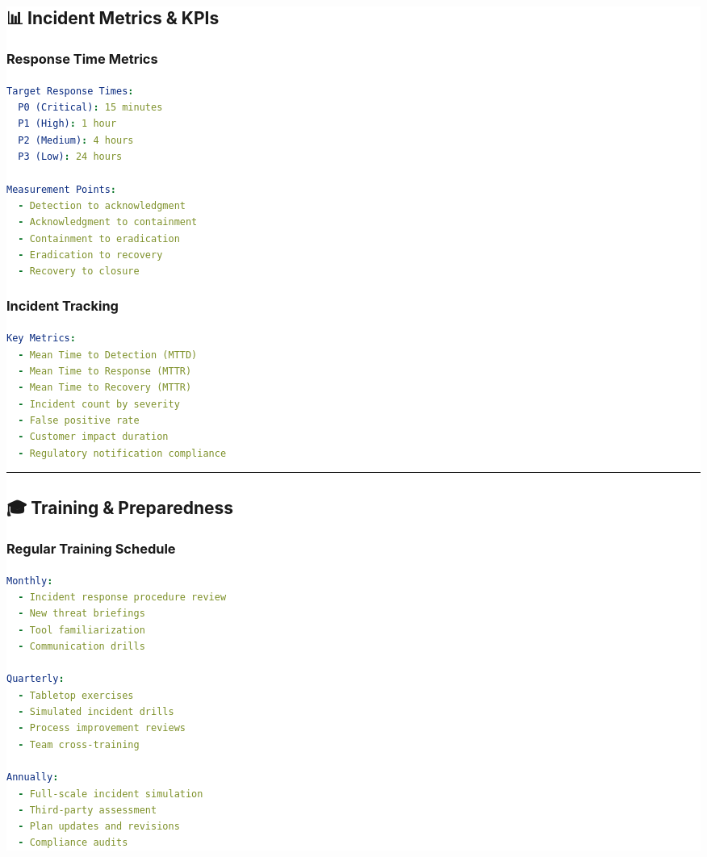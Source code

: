 ## 📊 **Incident Metrics & KPIs**

### **Response Time Metrics**
```yaml
Target Response Times:
  P0 (Critical): 15 minutes
  P1 (High): 1 hour
  P2 (Medium): 4 hours
  P3 (Low): 24 hours

Measurement Points:
  - Detection to acknowledgment
  - Acknowledgment to containment
  - Containment to eradication
  - Eradication to recovery
  - Recovery to closure
```

### **Incident Tracking**
```yaml
Key Metrics:
  - Mean Time to Detection (MTTD)
  - Mean Time to Response (MTTR)
  - Mean Time to Recovery (MTTR)
  - Incident count by severity
  - False positive rate
  - Customer impact duration
  - Regulatory notification compliance
```

---

## 🎓 **Training & Preparedness**

### **Regular Training Schedule**
```yaml
Monthly:
  - Incident response procedure review
  - New threat briefings
  - Tool familiarization
  - Communication drills

Quarterly:
  - Tabletop exercises
  - Simulated incident drills
  - Process improvement reviews
  - Team cross-training

Annually:
  - Full-scale incident simulation
  - Third-party assessment
  - Plan updates and revisions
  - Compliance audits
```
